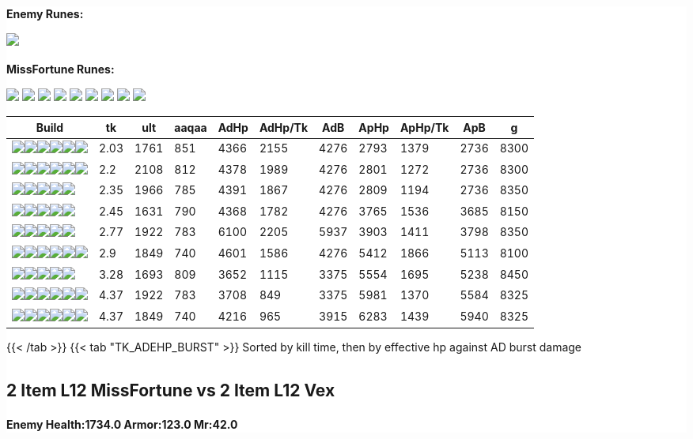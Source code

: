 

**Enemy Runes:**





![](/StatMods/StatModsArmorIcon.png)



**MissFortune Runes:**


![](/Styles/Sorcery/ArcaneComet/ArcaneComet.png)
![](/Styles/Sorcery/ManaflowBand/ManaflowBand.png)
![](/Styles/Sorcery/AbsoluteFocus/AbsoluteFocus.png)
![](/Styles/Sorcery/GatheringStorm/GatheringStorm.png)
![](/Styles/Domination/EyeballCollection/EyeballCollection.png)
![](/Styles/Domination/TreasureHunter/TreasureHunter.png)
![](/StatMods/StatModsAdaptiveForceIcon.png)
![](/StatMods/StatModsAdaptiveForceIcon.png)
![](/StatMods/StatModsArmorIcon.png)





 Build |tk|ult|aaqaa|AdHp|AdHp/Tk|AdB|ApHp|ApHp/Tk|ApB|g
-|-|-|-|-|-|-|-|-|-|-
![](/item/6672.png)![](/item/3161.png)![](/item/1001.png)![](/item/1053.png)![](/item/1055.png)![](/item/1036.png)|2.03|1761|851|4366|2155|4276|2793|1379|2736|8300
![](/item/3161.png)![](/item/6676.png)![](/item/1001.png)![](/item/1053.png)![](/item/1055.png)![](/item/1036.png)|2.2|2108|812|4378|1989|4276|2801|1272|2736|8300
![](/item/3161.png)![](/item/6675.png)![](/item/1001.png)![](/item/1053.png)![](/item/1055.png)|2.35|1966|785|4391|1867|4276|2809|1194|2736|8350
![](/item/3161.png)![](/item/3091.png)![](/item/1001.png)![](/item/1053.png)![](/item/1055.png)|2.45|1631|790|4368|1782|4276|3765|1536|3685|8150
![](/item/3161.png)![](/item/6673.png)![](/item/1001.png)![](/item/1055.png)![](/item/1038.png)|2.77|1922|783|6100|2205|5937|3903|1411|3798|8350
![](/item/3161.png)![](/item/3156.png)![](/item/1001.png)![](/item/1053.png)![](/item/1055.png)![](/item/1036.png)|2.9|1849|740|4601|1586|4276|5412|1866|5113|8100
![](/item/3156.png)![](/item/3091.png)![](/item/1053.png)![](/item/1055.png)![](/item/3006.png)|3.28|1693|809|3652|1115|3375|5554|1695|5238|8450
![](/item/3156.png)![](/item/3139.png)![](/item/1001.png)![](/item/1053.png)![](/item/1055.png)![](/item/1037.png)|4.37|1922|783|3708|849|3375|5981|1370|5584|8325
![](/item/3156.png)![](/item/6035.png)![](/item/1001.png)![](/item/1053.png)![](/item/1055.png)![](/item/1037.png)|4.37|1849|740|4216|965|3915|6283|1439|5940|8325
{{< /tab >}}
{{< tab "TK_ADEHP_BURST" >}}
Sorted by kill time, then by effective hp against AD burst damage
## 2 Item L12 MissFortune vs 2 Item L12 Vex

**Enemy Health:1734.0 Armor:123.0 Mr:42.0**
